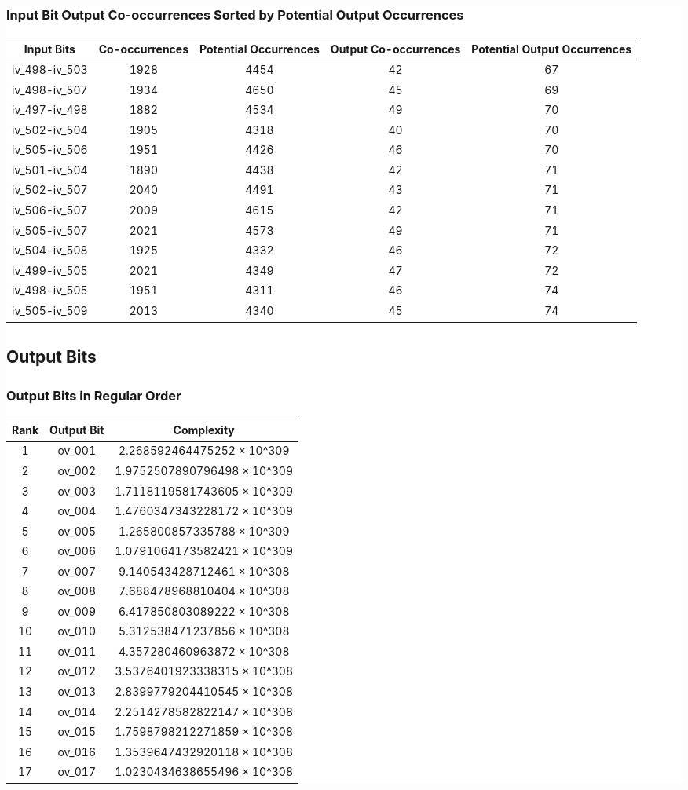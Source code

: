 ### Input Bit Output Co-occurrences Sorted by Potential Output Occurrences

| Input Bits | Co-occurrences | Potential Occurrences | Output Co-occurrences | Potential Output Occurrences |
|:----------:|:--------------:|:---------------------:|:---------------------:|:----------------------------:|
| iv_498-iv_503 | 1928 | 4454 | 42 | 67 |
| iv_498-iv_507 | 1934 | 4650 | 45 | 69 |
| iv_497-iv_498 | 1882 | 4534 | 49 | 70 |
| iv_502-iv_504 | 1905 | 4318 | 40 | 70 |
| iv_505-iv_506 | 1951 | 4426 | 46 | 70 |
| iv_501-iv_504 | 1890 | 4438 | 42 | 71 |
| iv_502-iv_507 | 2040 | 4491 | 43 | 71 |
| iv_506-iv_507 | 2009 | 4615 | 42 | 71 |
| iv_505-iv_507 | 2021 | 4573 | 49 | 71 |
| iv_504-iv_508 | 1925 | 4332 | 46 | 72 |
| iv_499-iv_505 | 2021 | 4349 | 47 | 72 |
| iv_498-iv_505 | 1951 | 4311 | 46 | 74 |
| iv_505-iv_509 | 2013 | 4340 | 45 | 74 |

## Output Bits

### Output Bits in Regular Order

| Rank | Output Bit | Complexity |
|:----:|:----------:|:----------:|
| 1 | ov_001 | 2.268592464475252 × 10^309 |
| 2 | ov_002 | 1.9752507890796498 × 10^309 |
| 3 | ov_003 | 1.7118119581743605 × 10^309 |
| 4 | ov_004 | 1.4760347343228172 × 10^309 |
| 5 | ov_005 | 1.265800857335788 × 10^309 |
| 6 | ov_006 | 1.0791064173582421 × 10^309 |
| 7 | ov_007 | 9.140543428712461 × 10^308 |
| 8 | ov_008 | 7.688478968810404 × 10^308 |
| 9 | ov_009 | 6.417850803089222 × 10^308 |
| 10 | ov_010 | 5.312538471237856 × 10^308 |
| 11 | ov_011 | 4.357280460963872 × 10^308 |
| 12 | ov_012 | 3.5376401923338315 × 10^308 |
| 13 | ov_013 | 2.8399779204410545 × 10^308 |
| 14 | ov_014 | 2.2514278582822147 × 10^308 |
| 15 | ov_015 | 1.7598798212271859 × 10^308 |
| 16 | ov_016 | 1.3539647432920118 × 10^308 |
| 17 | ov_017 | 1.0230434638655496 × 10^308 |